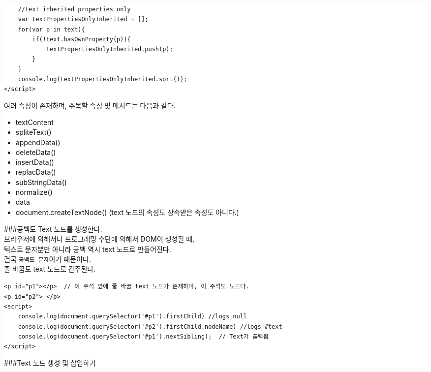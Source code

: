         //text inherited properties only
        var textPropertiesOnlyInherited = [];
        for(var p in text){
            if(!text.hasOwnProperty(p)){
                textPropertiesOnlyInherited.push(p);
            }
        }
        console.log(textPropertiesOnlyInherited.sort());
    </script>
    
여러 속성이 존재하며, 주목할 속성 및 메서드는 다음과 같다.  

- textContent  
- spliteText()  
- appendData()  
- deleteData()  
- insertData()  
- replacData()  
- subStringData()  
- normalize()  
- data  
- document.createTextNode() (text 노드의 속성도 상속받은 속성도 아니다.)  

###공백도 Text 노드를 생성한다.  
브라우저에 의해서나 프로그래밍 수단에 의해서 DOM이 생성될 때,  
텍스트 문자뿐만 아니라 공백 역시 text 노드로 만들어진다.  
결국 `공백도 문자`이기 때문이다.  
줄 바꿈도 text 노드로 간주된다.  
    
    <p id="p1"></p>  // 이 주석 앞에 줄 바꿈 text 노드가 존재하며, 이 주석도 노드다.  
    <p id="p2"> </p>
    <script>
        console.log(document.querySelector('#p1').firstChild) //logs null
        console.log(document.querySelector('#p2').firstChild.nodeName) //logs #text
        console.log(document.querySelector('#p1').nextSibling);  // Text가 출력됨
    </script>
    
###Text 노드 생성 및 삽입하기  
